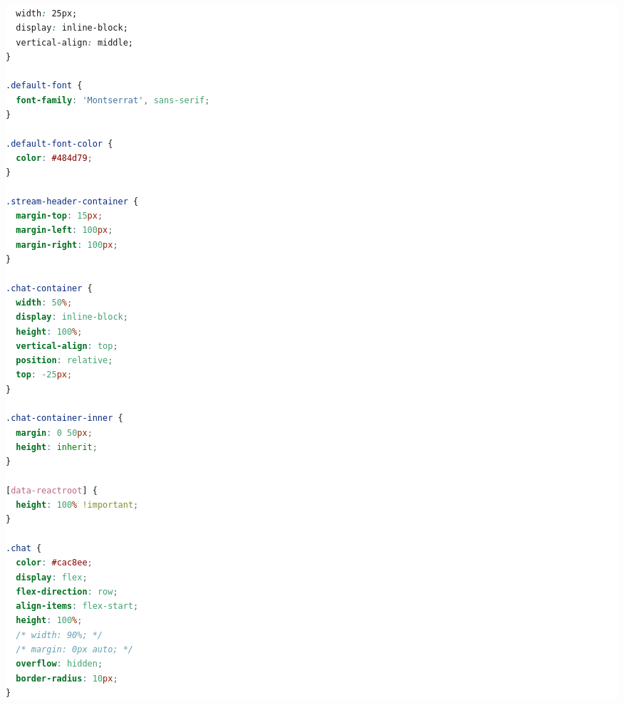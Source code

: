 ```css
  width: 25px;
  display: inline-block;
  vertical-align: middle;
}

.default-font {
  font-family: 'Montserrat', sans-serif;
}

.default-font-color {
  color: #484d79;
}

.stream-header-container {
  margin-top: 15px;
  margin-left: 100px;
  margin-right: 100px;
}

.chat-container {
  width: 50%;
  display: inline-block;
  height: 100%;
  vertical-align: top;
  position: relative;
  top: -25px;
}

.chat-container-inner {
  margin: 0 50px;
  height: inherit;
}

[data-reactroot] {
  height: 100% !important;
}

.chat {
  color: #cac8ee;
  display: flex;
  flex-direction: row;
  align-items: flex-start;
  height: 100%;
  /* width: 90%; */
  /* margin: 0px auto; */
  overflow: hidden;
  border-radius: 10px;
}

```

